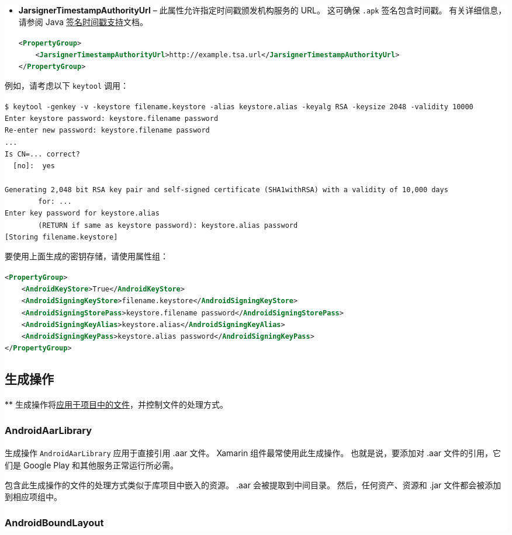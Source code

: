 - **JarsignerTimestampAuthorityUrl** &ndash; 此属性允许指定时间戳颁发机构服务的 URL。 这可确保 `.apk` 签名包含时间戳。
  有关详细信息，请参阅 Java [签名时间戳支持](https://docs.oracle.com/javase/8/docs/technotes/guides/security/time-of-signing.html)文档。

  ```xml
  <PropertyGroup>
      <JarsignerTimestampAuthorityUrl>http://example.tsa.url</JarsignerTimestampAuthorityUrl>
  </PropertyGroup>
  ```

例如，请考虑以下 `keytool` 调用：

```shell
$ keytool -genkey -v -keystore filename.keystore -alias keystore.alias -keyalg RSA -keysize 2048 -validity 10000
Enter keystore password: keystore.filename password
Re-enter new password: keystore.filename password
...
Is CN=... correct?
  [no]:  yes

Generating 2,048 bit RSA key pair and self-signed certificate (SHA1withRSA) with a validity of 10,000 days
        for: ...
Enter key password for keystore.alias
        (RETURN if same as keystore password): keystore.alias password
[Storing filename.keystore]
```

要使用上面生成的密钥存储，请使用属性组：

```xml
<PropertyGroup>
    <AndroidKeyStore>True</AndroidKeyStore>
    <AndroidSigningKeyStore>filename.keystore</AndroidSigningKeyStore>
    <AndroidSigningStorePass>keystore.filename password</AndroidSigningStorePass>
    <AndroidSigningKeyAlias>keystore.alias</AndroidSigningKeyAlias>
    <AndroidSigningKeyPass>keystore.alias password</AndroidSigningKeyPass>
</PropertyGroup>
```

<a name="Build_Actions"></a>

## <a name="build-actions"></a>生成操作

** 生成操作将[应用于项目中的文件](https://docs.microsoft.com/visualstudio/msbuild/common-msbuild-project-items)，并控制文件的处理方式。

### <a name="androidaarlibrary"></a>AndroidAarLibrary

生成操作 `AndroidAarLibrary` 应用于直接引用 .aar 文件。 Xamarin 组件最常使用此生成操作。 也就是说，要添加对 .aar 文件的引用，它们是 Google Play 和其他服务正常运行所必需。

包含此生成操作的文件的处理方式类似于库项目中嵌入的资源。 .aar 会被提取到中间目录。 然后，任何资产、资源和 .jar 文件都会被添加到相应项组中。

### <a name="androidboundlayout"></a>AndroidBoundLayout


  [binutils]: https://android.googlesource.com/toolchain/binutils/
  [bundle-config-format]: https://developer.android.com/studio/build/building-cmdline#bundleconfig
  [dex]: https://source.android.com/devices/tech/dalvik/dalvik-bytecode
  [d8-r8]: https://github.com/xamarin/xamarin-android/blob/master/Documentation/guides/D8andR8.md
  [d8-r8]: https://github.com/xamarin/xamarin-android/blob/master/Documentation/guides/D8andR8.md
  [manifest-merger]: https://developer.android.com/studio/build/manifest-merge
  [apk]: https://en.wikipedia.org/wiki/Android_application_package
  [bundle]: https://developer.android.com/platform/technology/app-bundle